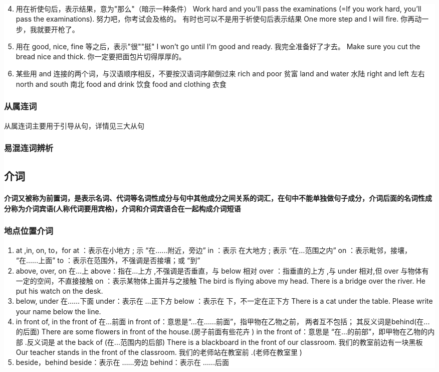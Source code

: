 4. 用在祈使句后，表示结果，意为"那么"（暗示一种条件）
Work hard and you’ll pass the examinations (=If you work hard, you’ll pass the examinations). 
努力吧，你考试会及格的。
有时也可以不是用于祈使句后表示结果
One more step and I will fire. 你再动一步，我就要开枪了。

5. 用在 good, nice, fine 等之后，表示"很""挺"
    I won’t go until I’m good and ready. 我完全准备好了才去。
    Make sure you cut the bread nice and thick. 你一定要把面包片切得厚厚的。

6. 某些用 and 连接的两个词，与汉语顺序相反，不要按汉语词序颠倒过来
    rich and poor 贫富
    land and water 水陆
    right and left 左右
    north and south 南北
    food and drink 饮食
    food and clothing 衣食

### 从属连词

从属连词主要用于引导从句，详情见三大从句

### 易混连词辨析

## 介词

**介词又被称为前置词，是表示名词、代词等名词性成分与句中其他成分之间关系的词汇，在句中不能单独做句子成分，介词后面的名词性成分称为介词宾语(人称代词要用宾格)，介词和介词宾语合在一起构成介词短语**

### 地点位置介词

1. at ,in, on, to，for
   at ：表示在小地方 ; 示 “在…...附近，旁边”
   in ：表示 在大地方 ; 表示 “在…范围之内”
   on ：表示毗邻，接壤， “在…...上面”
   to ：表示在范围外，不强调是否接壤；或 “到”
2. above, over, on 在...上
   above：指在...上方 ,不强调是否垂直，与 below 相对
   over ：指垂直的上方 ,与 under 相对,但 over 与物体有一定的空间，不直接接触
   on ：表示某物体上面并与之接触
   The bird is flying above my head.
   There is a bridge over the river.
   He put his watch on the desk.
3. below, under 在…...下面
   under：表示在 …正下方
   below ：表示在 下，不一定在正下方
   There is a cat under the table.
   Please write your name below the line.
4. in front of, in the front of 在...前面
   in front of：意思是“...在…...前面”，指甲物在乙物之前， 两者互不包括； 其反义词是behind(在...的后面)
   There are some flowers in front of the house.(房子前面有些花卉 )
   in the front of：意思是 “在...的前部”，即甲物在乙物的内部 .反义词是 at the back of (在...范围内的后部)
   There is a blackboard in the front of our classroom.
   我们的教室前边有一块黑板
   Our teacher stands in the front of the classroom.
   我们的老师站在教室前 .(老师在教室里 )
5. beside，behind
   beside：表示在 …...旁边
   behind：表示在 …...后面
